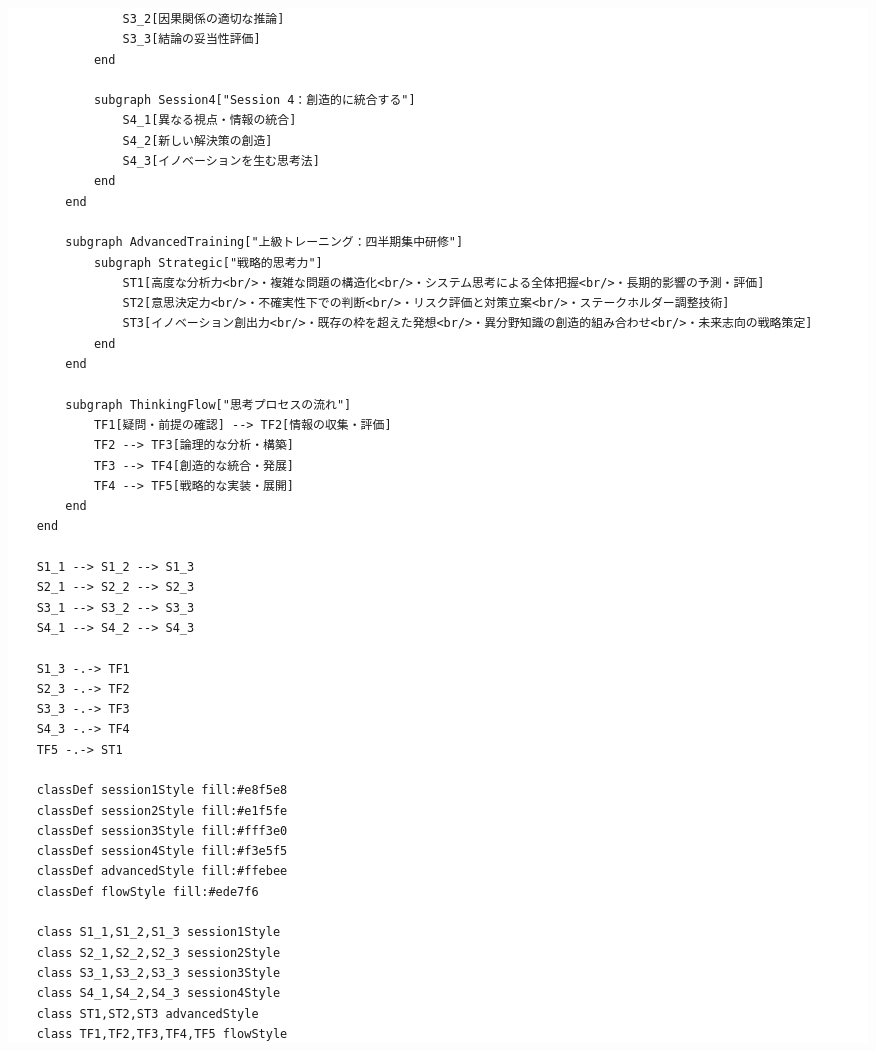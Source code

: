```mermaid
                S3_2[因果関係の適切な推論]
                S3_3[結論の妥当性評価]
            end
            
            subgraph Session4["Session 4：創造的に統合する"]
                S4_1[異なる視点・情報の統合]
                S4_2[新しい解決策の創造]
                S4_3[イノベーションを生む思考法]
            end
        end
        
        subgraph AdvancedTraining["上級トレーニング：四半期集中研修"]
            subgraph Strategic["戦略的思考力"]
                ST1[高度な分析力<br/>・複雑な問題の構造化<br/>・システム思考による全体把握<br/>・長期的影響の予測・評価]
                ST2[意思決定力<br/>・不確実性下での判断<br/>・リスク評価と対策立案<br/>・ステークホルダー調整技術]
                ST3[イノベーション創出力<br/>・既存の枠を超えた発想<br/>・異分野知識の創造的組み合わせ<br/>・未来志向の戦略策定]
            end
        end
        
        subgraph ThinkingFlow["思考プロセスの流れ"]
            TF1[疑問・前提の確認] --> TF2[情報の収集・評価]
            TF2 --> TF3[論理的な分析・構築]
            TF3 --> TF4[創造的な統合・発展]
            TF4 --> TF5[戦略的な実装・展開]
        end
    end
    
    S1_1 --> S1_2 --> S1_3
    S2_1 --> S2_2 --> S2_3
    S3_1 --> S3_2 --> S3_3
    S4_1 --> S4_2 --> S4_3
    
    S1_3 -.-> TF1
    S2_3 -.-> TF2
    S3_3 -.-> TF3
    S4_3 -.-> TF4
    TF5 -.-> ST1
    
    classDef session1Style fill:#e8f5e8
    classDef session2Style fill:#e1f5fe
    classDef session3Style fill:#fff3e0
    classDef session4Style fill:#f3e5f5
    classDef advancedStyle fill:#ffebee
    classDef flowStyle fill:#ede7f6
    
    class S1_1,S1_2,S1_3 session1Style
    class S2_1,S2_2,S2_3 session2Style
    class S3_1,S3_2,S3_3 session3Style
    class S4_1,S4_2,S4_3 session4Style
    class ST1,ST2,ST3 advancedStyle
    class TF1,TF2,TF3,TF4,TF5 flowStyle
```
